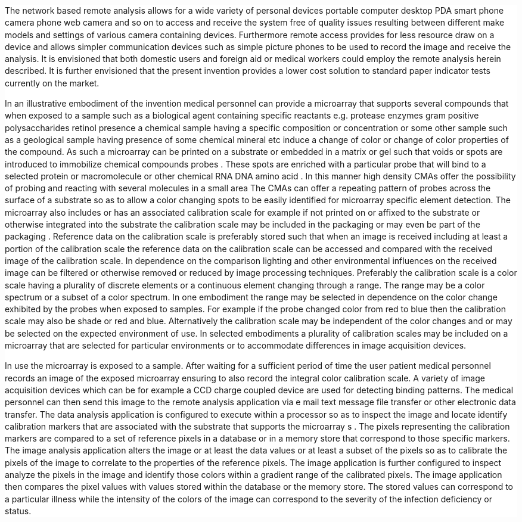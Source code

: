 The network based remote analysis allows for a wide variety of personal devices portable computer desktop PDA smart phone camera phone web camera and so on to access and receive the system free of quality issues resulting between different make models and settings of various camera containing devices. Furthermore remote access provides for less resource draw on a device and allows simpler communication devices such as simple picture phones to be used to record the image and receive the analysis. It is envisioned that both domestic users and foreign aid or medical workers could employ the remote analysis herein described. It is further envisioned that the present invention provides a lower cost solution to standard paper indicator tests currently on the market.

In an illustrative embodiment of the invention medical personnel can provide a microarray that supports several compounds that when exposed to a sample such as a biological agent containing specific reactants e.g. protease enzymes gram positive polysaccharides retinol presence a chemical sample having a specific composition or concentration or some other sample such as a geological sample having presence of some chemical mineral etc induce a change of color or change of color properties of the compound. As such a microarray can be printed on a substrate or embedded in a matrix or gel such that voids or spots are introduced to immobilize chemical compounds probes . These spots are enriched with a particular probe that will bind to a selected protein or macromolecule or other chemical RNA DNA amino acid . In this manner high density CMAs offer the possibility of probing and reacting with several molecules in a small area The CMAs can offer a repeating pattern of probes across the surface of a substrate so as to allow a color changing spots to be easily identified for microarray specific element detection. The microarray also includes or has an associated calibration scale for example if not printed on or affixed to the substrate or otherwise integrated into the substrate the calibration scale may be included in the packaging or may even be part of the packaging . Reference data on the calibration scale is preferably stored such that when an image is received including at least a portion of the calibration scale the reference data on the calibration scale can be accessed and compared with the received image of the calibration scale. In dependence on the comparison lighting and other environmental influences on the received image can be filtered or otherwise removed or reduced by image processing techniques. Preferably the calibration scale is a color scale having a plurality of discrete elements or a continuous element changing through a range. The range may be a color spectrum or a subset of a color spectrum. In one embodiment the range may be selected in dependence on the color change exhibited by the probes when exposed to samples. For example if the probe changed color from red to blue then the calibration scale may also be shade or red and blue. Alternatively the calibration scale may be independent of the color changes and or may be selected on the expected environment of use. In selected embodiments a plurality of calibration scales may be included on a microarray that are selected for particular environments or to accommodate differences in image acquisition devices.

In use the microarray is exposed to a sample. After waiting for a sufficient period of time the user patient medical personnel records an image of the exposed microarray ensuring to also record the integral color calibration scale. A variety of image acquisition devices which can be for example a CCD charge coupled device are used for detecting binding patterns. The medical personnel can then send this image to the remote analysis application via e mail text message file transfer or other electronic data transfer. The data analysis application is configured to execute within a processor so as to inspect the image and locate identify calibration markers that are associated with the substrate that supports the microarray s . The pixels representing the calibration markers are compared to a set of reference pixels in a database or in a memory store that correspond to those specific markers. The image analysis application alters the image or at least the data values or at least a subset of the pixels so as to calibrate the pixels of the image to correlate to the properties of the reference pixels. The image application is further configured to inspect analyze the pixels in the image and identify those colors within a gradient range of the calibrated pixels. The image application then compares the pixel values with values stored within the database or the memory store. The stored values can correspond to a particular illness while the intensity of the colors of the image can correspond to the severity of the infection deficiency or status.
